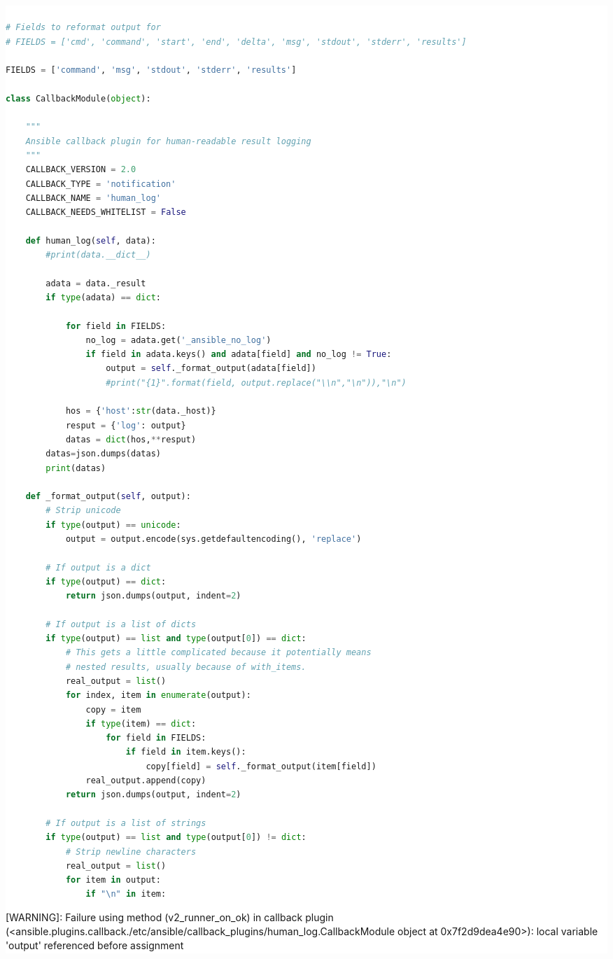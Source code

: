 ```python

# Fields to reformat output for
# FIELDS = ['cmd', 'command', 'start', 'end', 'delta', 'msg', 'stdout', 'stderr', 'results']

FIELDS = ['command', 'msg', 'stdout', 'stderr', 'results']

class CallbackModule(object):

    """
    Ansible callback plugin for human-readable result logging
    """
    CALLBACK_VERSION = 2.0
    CALLBACK_TYPE = 'notification'
    CALLBACK_NAME = 'human_log'
    CALLBACK_NEEDS_WHITELIST = False

    def human_log(self, data):
        #print(data.__dict__)

        adata = data._result
        if type(adata) == dict:
            
            for field in FIELDS:
                no_log = adata.get('_ansible_no_log')
                if field in adata.keys() and adata[field] and no_log != True:
                    output = self._format_output(adata[field])
                    #print("{1}".format(field, output.replace("\\n","\n")),"\n")
        
            hos = {'host':str(data._host)}
            resput = {'log': output} 
            datas = dict(hos,**resput)
        datas=json.dumps(datas)
        print(datas)

    def _format_output(self, output):
        # Strip unicode
        if type(output) == unicode:
            output = output.encode(sys.getdefaultencoding(), 'replace')

        # If output is a dict
        if type(output) == dict:
            return json.dumps(output, indent=2)

        # If output is a list of dicts
        if type(output) == list and type(output[0]) == dict:
            # This gets a little complicated because it potentially means
            # nested results, usually because of with_items.
            real_output = list()
            for index, item in enumerate(output):
                copy = item
                if type(item) == dict:
                    for field in FIELDS:
                        if field in item.keys():
                            copy[field] = self._format_output(item[field])
                real_output.append(copy)
            return json.dumps(output, indent=2)

        # If output is a list of strings
        if type(output) == list and type(output[0]) != dict:
            # Strip newline characters
            real_output = list()
            for item in output:
                if "\n" in item:
```

 [WARNING]: Failure using method (v2_runner_on_ok) in callback plugin (<ansible.plugins.callback./etc/ansible/callback_plugins/human_log.CallbackModule object at 0x7f2d9dea4e90>): local variable 'output' referenced before assignment